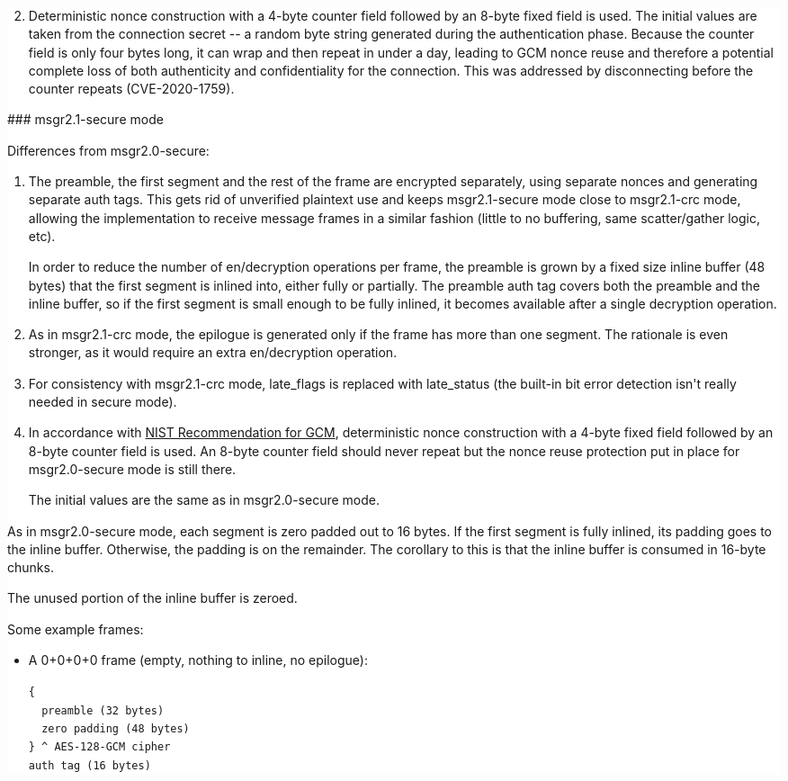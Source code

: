 2.  Deterministic nonce construction with a 4-byte counter field
    followed by an 8-byte fixed field is used. The initial values are
    taken from the connection secret \-- a random byte string generated
    during the authentication phase. Because the counter field is only
    four bytes long, it can wrap and then repeat in under a day, leading
    to GCM nonce reuse and therefore a potential complete loss of both
    authenticity and confidentiality for the connection. This was
    addressed by disconnecting before the counter repeats
    (CVE-2020-1759).

\### msgr2.1-secure mode

Differences from msgr2.0-secure:

1.  The preamble, the first segment and the rest of the frame are
    encrypted separately, using separate nonces and generating separate
    auth tags. This gets rid of unverified plaintext use and keeps
    msgr2.1-secure mode close to msgr2.1-crc mode, allowing the
    implementation to receive message frames in a similar fashion
    (little to no buffering, same scatter/gather logic, etc).

    In order to reduce the number of en/decryption operations per frame,
    the preamble is grown by a fixed size inline buffer (48 bytes) that
    the first segment is inlined into, either fully or partially. The
    preamble auth tag covers both the preamble and the inline buffer, so
    if the first segment is small enough to be fully inlined, it becomes
    available after a single decryption operation.

2.  As in msgr2.1-crc mode, the epilogue is generated only if the frame
    has more than one segment. The rationale is even stronger, as it
    would require an extra en/decryption operation.

3.  For consistency with msgr2.1-crc mode, late_flags is replaced with
    late_status (the built-in bit error detection isn\'t really needed
    in secure mode).

4.  In accordance with [NIST Recommendation for GCM](), deterministic
    nonce construction with a 4-byte fixed field followed by an 8-byte
    counter field is used. An 8-byte counter field should never repeat
    but the nonce reuse protection put in place for msgr2.0-secure mode
    is still there.

    The initial values are the same as in msgr2.0-secure mode.

As in msgr2.0-secure mode, each segment is zero padded out to 16 bytes.
If the first segment is fully inlined, its padding goes to the inline
buffer. Otherwise, the padding is on the remainder. The corollary to
this is that the inline buffer is consumed in 16-byte chunks.

The unused portion of the inline buffer is zeroed.

Some example frames:

-   A 0+0+0+0 frame (empty, nothing to inline, no epilogue):

        {
          preamble (32 bytes)
          zero padding (48 bytes)
        } ^ AES-128-GCM cipher
        auth tag (16 bytes)
